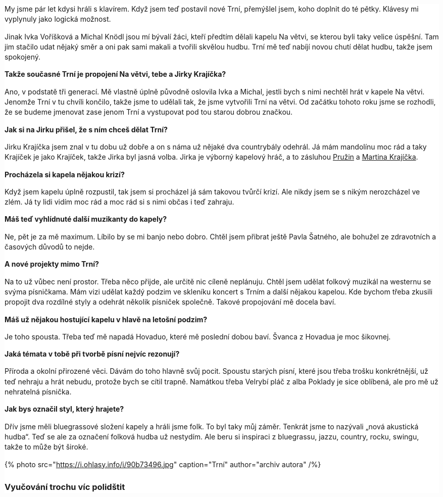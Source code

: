 My jsme pár let kdysi hráli s klavírem. Když jsem teď postavil nové Trní, přemýšlel jsem, koho doplnit do té pětky. Klávesy mi vyplynuly jako logická možnost. 

Jinak Ivka Voříšková a Michal Knödl jsou mí bývalí žáci, kteří předtím dělali kapelu Na větvi, se kterou byli taky velice úspěšní. Tam jim stačilo udat nějaký směr a oni pak sami makali a tvořili skvělou hudbu. Trní mě teď nabíjí novou chutí dělat hudbu, takže jsem spokojený.

**Takže současné Trní je propojení Na větvi, tebe a Jirky Krajíčka?**

Ano, v podstatě tři generací. Mě vlastně úplně původně oslovila Ivka a Michal, jestli bych s nimi nechtěl hrát v kapele Na větvi. Jenomže Trní v tu chvíli končilo, takže jsme to udělali tak, že jsme vytvořili Trní na větvi. Od začátku tohoto roku jsme se rozhodli, že se budeme jmenovat zase jenom Trní a vystupovat pod tou starou dobrou značkou.

**Jak si na Jirku přišel, že s ním chceš dělat Trní?**

Jirku Krajíčka jsem znal v tu dobu už dobře a on s náma už nějaké dva countrybály odehrál. Já mám mandolínu moc rád a taky Krajíček je jako Krajíček, takže Jirka byl jasná volba. Jirka je výborný kapelový hráč, a to zásluhou [Pružin](https://ohlasy.info/clanky/2020/02/rozhovor-pruziny.html) a [Martina Krajíčka](https://ohlasy.info/clanky/2016/04/rozhovor-krajicek.html).

**Procházela si kapela nějakou krizí?**

Když jsem kapelu úplně rozpustil, tak jsem si procházel já sám takovou tvůrčí krizí. Ale nikdy jsem se s nikým nerozcházel ve zlém. Já ty lidi vidím moc rád a moc rád si s nimi občas i teď zahraju.

**Máš teď vyhlídnuté další muzikanty do kapely?**

Ne, pět je za mě maximum. Líbilo by se mi banjo nebo dobro. Chtěl jsem přibrat ještě Pavla Šatného, ale bohužel ze zdravotních a časových důvodů to nejde.

**A nové projekty mimo Trní?**

Na to už vůbec není prostor. Třeba něco přijde, ale určitě nic cíleně neplánuju. Chtěl jsem udělat folkový muzikál na westernu se svýma písničkama. Mám vizi udělat každý podzim ve skleníku koncert s Trním a další nějakou kapelou. Kde bychom třeba zkusili propojit dva rozdílné styly a odehrát několik písniček společně. Takové propojování mě docela baví.

**Máš už nějakou hostující kapelu v hlavě na letošní podzim?**

Je toho spousta. Třeba teď mě napadá Hovaduo, které mě poslední dobou baví. Švanca z Hovadua je moc šikovnej.

**Jaká témata v tobě při tvorbě písní nejvíc rezonují?**

Příroda a okolní přirozené věci. Dávám do toho hlavně svůj pocit. Spoustu starých písní, které jsou třeba trošku konkrétnější, už teď nehraju a hrát nebudu, protože bych se cítil trapně. Namátkou třeba Velrybí pláč z alba Poklady je sice oblíbená, ale pro mě už nehratelná písnička. 

**Jak bys označil styl, který hrajete?**

Dřív jsme měli bluegrassové složení kapely a hráli jsme folk. To byl taky můj záměr. Tenkrát jsme to nazývali „nová akustická hudba“. Teď se ale za označení folková hudba už nestydím. Ale beru si inspiraci z bluegrassu, jazzu, country, rocku, swingu, takže to může být široké.

{% photo src="https://i.ohlasy.info/i/90b73496.jpg" caption="Trní" author="archiv autora" /%}

### Vyučování trochu víc polidštit
